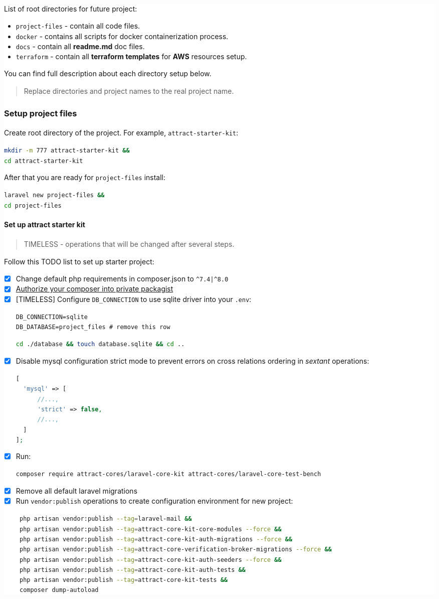 List of root directories for future project:
- `project-files` - contain all code files. 
- `docker` - contains all scripts for docker containerization process.
- `docs` - contain all **readme.md** doc files.
- `terraform` - contain all **terraform templates** for **AWS** resources setup.

You can find full description about each directory setup below.

> Replace directories and project names to the real project name.

### Setup project files

Create root directory of the project. For example, `attract-starter-kit`:

```bash
mkdir -m 777 attract-starter-kit &&
cd attract-starter-kit
```

After that you are ready for `project-files` install:

```bash
laravel new project-files &&
cd project-files
```

#### Set up attract starter kit

> TIMELESS - operations that will be changed after several steps.

Follow this TODO list to set up starter project:

- [x] Change default php requirements in composer.json to `^7.4|^8.0`
- [x] [Authorize your composer into private packagist](#how-to-install-from-private-repository)
- [x] [TIMELESS] Configure `DB_CONNECTION` to use sqlite driver into your `.env`:
   ```dotenv
   DB_CONNECTION=sqlite
   DB_DATABASE=project_files # remove this row
   ```
   ```bash
   cd ./database && touch database.sqlite && cd ..
   ```
- [x] Disable mysql configuration strict mode to prevent errors on cross relations ordering in _sextant_ operations:
    ```php
    [
      'mysql' => [
          //...,
          'strict' => false,
          //...,
      ]
    ];
    ```
- [x] Run:
    ```bash
    composer require attract-cores/laravel-core-kit attract-cores/laravel-core-test-bench
    ```
- [x] Remove all default laravel migrations
- [x] Run `vendor:publish` operations to create configuration environment for new project:
     ```bash
      php artisan vendor:publish --tag=laravel-mail && 
      php artisan vendor:publish --tag=attract-core-kit-core-modules --force && 
      php artisan vendor:publish --tag=attract-core-kit-auth-migrations --force &&
      php artisan vendor:publish --tag=attract-core-verification-broker-migrations --force &&
      php artisan vendor:publish --tag=attract-core-kit-auth-seeders --force &&
      php artisan vendor:publish --tag=attract-core-kit-auth-tests &&
      php artisan vendor:publish --tag=attract-core-kit-tests &&  
      composer dump-autoload
     ```